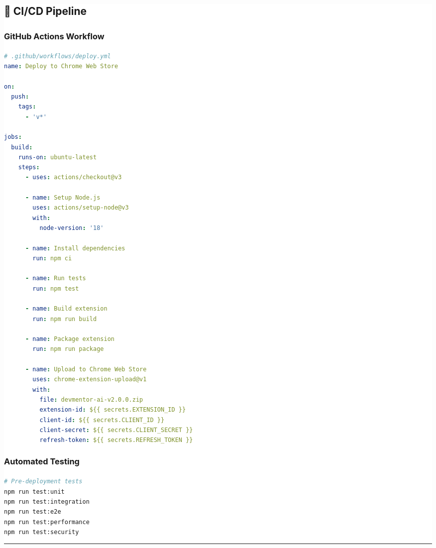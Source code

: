 ## 🔄 **CI/CD Pipeline**

### **GitHub Actions Workflow**

```yaml
# .github/workflows/deploy.yml
name: Deploy to Chrome Web Store

on:
  push:
    tags:
      - 'v*'

jobs:
  build:
    runs-on: ubuntu-latest
    steps:
      - uses: actions/checkout@v3
      
      - name: Setup Node.js
        uses: actions/setup-node@v3
        with:
          node-version: '18'
          
      - name: Install dependencies
        run: npm ci
        
      - name: Run tests
        run: npm test
        
      - name: Build extension
        run: npm run build
        
      - name: Package extension
        run: npm run package
        
      - name: Upload to Chrome Web Store
        uses: chrome-extension-upload@v1
        with:
          file: devmentor-ai-v2.0.0.zip
          extension-id: ${{ secrets.EXTENSION_ID }}
          client-id: ${{ secrets.CLIENT_ID }}
          client-secret: ${{ secrets.CLIENT_SECRET }}
          refresh-token: ${{ secrets.REFRESH_TOKEN }}
```

### **Automated Testing**

```bash
# Pre-deployment tests
npm run test:unit
npm run test:integration
npm run test:e2e
npm run test:performance
npm run test:security
```

---